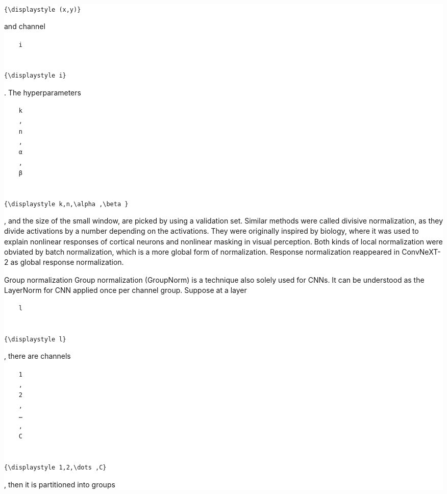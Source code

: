     
    {\displaystyle (x,y)}
  
 and channel 
  
    
      
        i
      
    
    {\displaystyle i}
  
. The hyperparameters 
  
    
      
        k
        ,
        n
        ,
        α
        ,
        β
      
    
    {\displaystyle k,n,\alpha ,\beta }
  
, and the size of the small window, are picked by using a validation set.
Similar methods were called divisive normalization, as they divide activations by a number depending on the activations. They were originally inspired by biology, where it was used to explain nonlinear responses of cortical neurons and nonlinear masking in visual perception.
Both kinds of local normalization were obviated by batch normalization, which is a more global form of normalization.
Response normalization reappeared in ConvNeXT-2 as global response normalization.

Group normalization
Group normalization (GroupNorm) is a technique also solely used for CNNs. It can be understood as the LayerNorm for CNN applied once per channel group.
Suppose at a layer 
  
    
      
        l
      
    
    {\displaystyle l}
  
, there are channels 
  
    
      
        1
        ,
        2
        ,
        …
        ,
        C
      
    
    {\displaystyle 1,2,\dots ,C}
  
, then it is partitioned into groups 
  